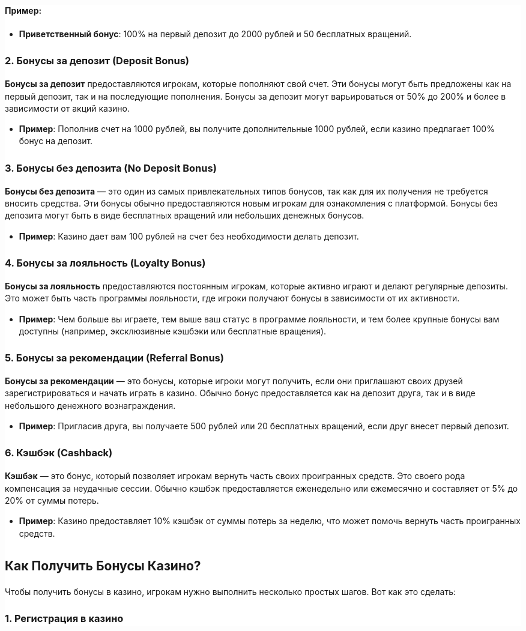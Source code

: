 #### Пример:

* **Приветственный бонус**: 100% на первый депозит до 2000 рублей и 50 бесплатных вращений.

### 2. **Бонусы за депозит (Deposit Bonus)**

**Бонусы за депозит** предоставляются игрокам, которые пополняют свой счет. Эти бонусы могут быть предложены как на первый депозит, так и на последующие пополнения. Бонусы за депозит могут варьироваться от 50% до 200% и более в зависимости от акций казино.

* **Пример**: Пополнив счет на 1000 рублей, вы получите дополнительные 1000 рублей, если казино предлагает 100% бонус на депозит.

### 3. **Бонусы без депозита (No Deposit Bonus)**

**Бонусы без депозита** — это один из самых привлекательных типов бонусов, так как для их получения не требуется вносить средства. Эти бонусы обычно предоставляются новым игрокам для ознакомления с платформой. Бонусы без депозита могут быть в виде бесплатных вращений или небольших денежных бонусов.

* **Пример**: Казино дает вам 100 рублей на счет без необходимости делать депозит.

### 4. **Бонусы за лояльность (Loyalty Bonus)**

**Бонусы за лояльность** предоставляются постоянным игрокам, которые активно играют и делают регулярные депозиты. Это может быть часть программы лояльности, где игроки получают бонусы в зависимости от их активности.

* **Пример**: Чем больше вы играете, тем выше ваш статус в программе лояльности, и тем более крупные бонусы вам доступны (например, эксклюзивные кэшбэки или бесплатные вращения).

### 5. **Бонусы за рекомендации (Referral Bonus)**

**Бонусы за рекомендации** — это бонусы, которые игроки могут получить, если они приглашают своих друзей зарегистрироваться и начать играть в казино. Обычно бонус предоставляется как на депозит друга, так и в виде небольшого денежного вознаграждения.

* **Пример**: Пригласив друга, вы получаете 500 рублей или 20 бесплатных вращений, если друг внесет первый депозит.

### 6. **Кэшбэк (Cashback)**

**Кэшбэк** — это бонус, который позволяет игрокам вернуть часть своих проигранных средств. Это своего рода компенсация за неудачные сессии. Обычно кэшбэк предоставляется еженедельно или ежемесячно и составляет от 5% до 20% от суммы потерь.

* **Пример**: Казино предоставляет 10% кэшбэк от суммы потерь за неделю, что может помочь вернуть часть проигранных средств.

## Как Получить Бонусы Казино?

Чтобы получить бонусы в казино, игрокам нужно выполнить несколько простых шагов. Вот как это сделать:

### 1. **Регистрация в казино**

